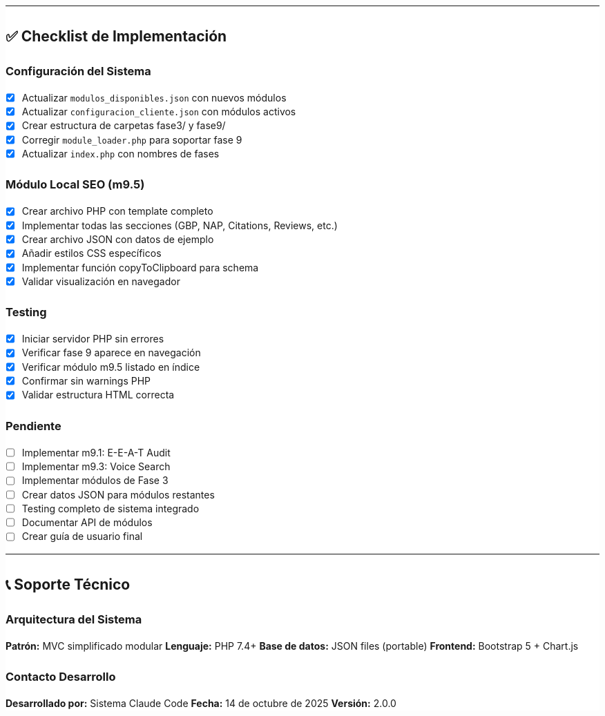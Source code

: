 
---

## ✅ Checklist de Implementación

### Configuración del Sistema
- [x] Actualizar `modulos_disponibles.json` con nuevos módulos
- [x] Actualizar `configuracion_cliente.json` con módulos activos
- [x] Crear estructura de carpetas fase3/ y fase9/
- [x] Corregir `module_loader.php` para soportar fase 9
- [x] Actualizar `index.php` con nombres de fases

### Módulo Local SEO (m9.5)
- [x] Crear archivo PHP con template completo
- [x] Implementar todas las secciones (GBP, NAP, Citations, Reviews, etc.)
- [x] Crear archivo JSON con datos de ejemplo
- [x] Añadir estilos CSS específicos
- [x] Implementar función copyToClipboard para schema
- [x] Validar visualización en navegador

### Testing
- [x] Iniciar servidor PHP sin errores
- [x] Verificar fase 9 aparece en navegación
- [x] Verificar módulo m9.5 listado en índice
- [x] Confirmar sin warnings PHP
- [x] Validar estructura HTML correcta

### Pendiente
- [ ] Implementar m9.1: E-E-A-T Audit
- [ ] Implementar m9.3: Voice Search
- [ ] Implementar módulos de Fase 3
- [ ] Crear datos JSON para módulos restantes
- [ ] Testing completo de sistema integrado
- [ ] Documentar API de módulos
- [ ] Crear guía de usuario final

---

## 📞 Soporte Técnico

### Arquitectura del Sistema

**Patrón:** MVC simplificado modular
**Lenguaje:** PHP 7.4+
**Base de datos:** JSON files (portable)
**Frontend:** Bootstrap 5 + Chart.js

### Contacto Desarrollo

**Desarrollado por:** Sistema Claude Code
**Fecha:** 14 de octubre de 2025
**Versión:** 2.0.0
